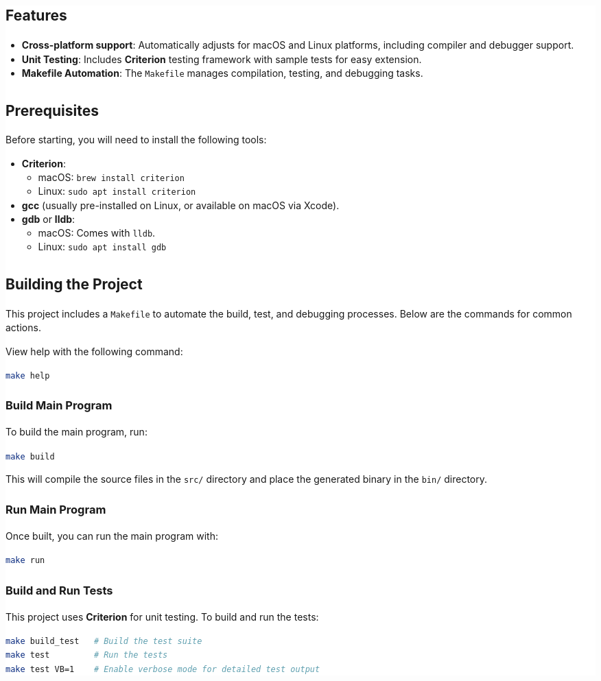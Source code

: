 ## Features

- **Cross-platform support**: Automatically adjusts for macOS and Linux platforms, including compiler and debugger support.
- **Unit Testing**: Includes **Criterion** testing framework with sample tests for easy extension.
- **Makefile Automation**: The `Makefile` manages compilation, testing, and debugging tasks.

## Prerequisites

Before starting, you will need to install the following tools:

- **Criterion**:
  - macOS: `brew install criterion`
  - Linux: `sudo apt install criterion`
- **gcc** (usually pre-installed on Linux, or available on macOS via Xcode).
- **gdb** or **lldb**:
  - macOS: Comes with `lldb`.
  - Linux: `sudo apt install gdb`

## Building the Project

This project includes a `Makefile` to automate the build, test, and debugging processes. Below are the commands for common actions.

View help with the following command:

```bash
make help
```

### Build Main Program

To build the main program, run:

```bash
make build
```

This will compile the source files in the `src/` directory and place the generated binary in the `bin/` directory.

### Run Main Program

Once built, you can run the main program with:

```bash
make run
```

### Build and Run Tests

This project uses **Criterion** for unit testing. To build and run the tests:

```bash
make build_test   # Build the test suite
make test         # Run the tests
make test VB=1    # Enable verbose mode for detailed test output
```
